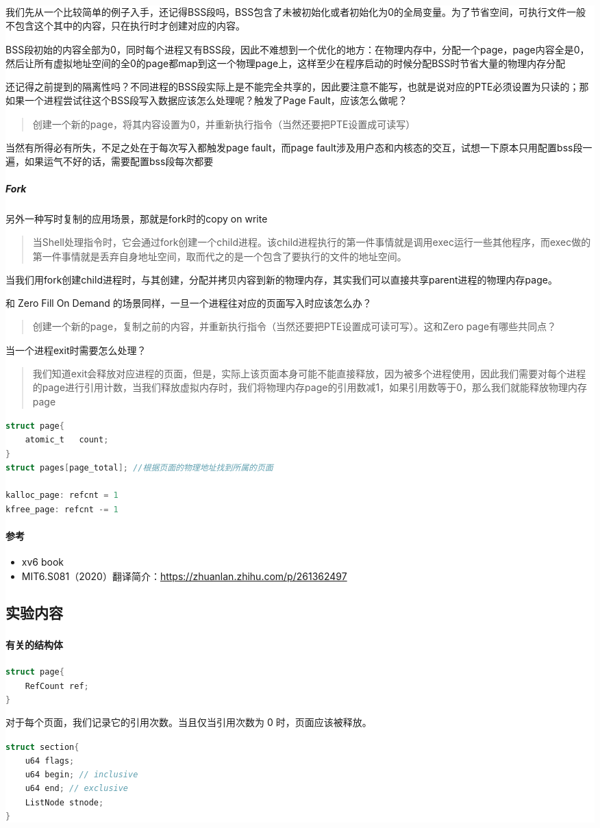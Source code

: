 我们先从一个比较简单的例子入手，还记得BSS段吗，BSS包含了未被初始化或者初始化为0的全局变量。为了节省空间，可执行文件一般不包含这个其中的内容，只在执行时才创建对应的内容。

BSS段初始的内容全部为0，同时每个进程又有BSS段，因此不难想到一个优化的地方：在物理内存中，分配一个page，page内容全是0，然后让所有虚拟地址空间的全0的page都map到这一个物理page上，这样至少在程序启动的时候分配BSS时节省大量的物理内存分配

还记得之前提到的隔离性吗？不同进程的BSS段实际上是不能完全共享的，因此要注意不能写，也就是说对应的PTE必须设置为只读的；那如果一个进程尝试往这个BSS段写入数据应该怎么处理呢？触发了Page Fault，应该怎么做呢？

> 创建一个新的page，将其内容设置为0，并重新执行指令（当然还要把PTE设置成可读写）

当然有所得必有所失，不足之处在于每次写入都触发page fault，而page fault涉及用户态和内核态的交互，试想一下原本只用配置bss段一遍，如果运气不好的话，需要配置bss段每次都要

##### Fork

另外一种写时复制的应用场景，那就是fork时的copy on write

> 当Shell处理指令时，它会通过fork创建一个child进程。该child进程执行的第一件事情就是调用exec运行一些其他程序，而exec做的第一件事情就是丢弃自身地址空间，取而代之的是一个包含了要执行的文件的地址空间。

当我们用fork创建child进程时，与其创建，分配并拷贝内容到新的物理内存，其实我们可以直接共享parent进程的物理内存page。

和 Zero Fill On Demand 的场景同样，一旦一个进程往对应的页面写入时应该怎么办？

> 创建一个新的page，复制之前的内容，并重新执行指令（当然还要把PTE设置成可读可写）。这和Zero page有哪些共同点？

当一个进程exit时需要怎么处理？

> 我们知道exit会释放对应进程的页面，但是，实际上该页面本身可能不能直接释放，因为被多个进程使用，因此我们需要对每个进程的page进行引用计数，当我们释放虚拟内存时，我们将物理内存page的引用数减1，如果引用数等于0，那么我们就能释放物理内存page

```C
struct page{
    atomic_t   count;
}
struct pages[page_total]; //根据页面的物理地址找到所属的页面

kalloc_page: refcnt = 1
kfree_page: refcnt -= 1
```

#### 参考

- xv6 book
- MIT6.S081（2020）翻译简介：https://zhuanlan.zhihu.com/p/261362497

## 实验内容

#### 有关的结构体

```c
struct page{
    RefCount ref;
}
```

对于每个页面，我们记录它的引用次数。当且仅当引用次数为 0 时，页面应该被释放。

```c
struct section{
    u64 flags;
    u64 begin; // inclusive
    u64 end; // exclusive
    ListNode stnode;
}
```
